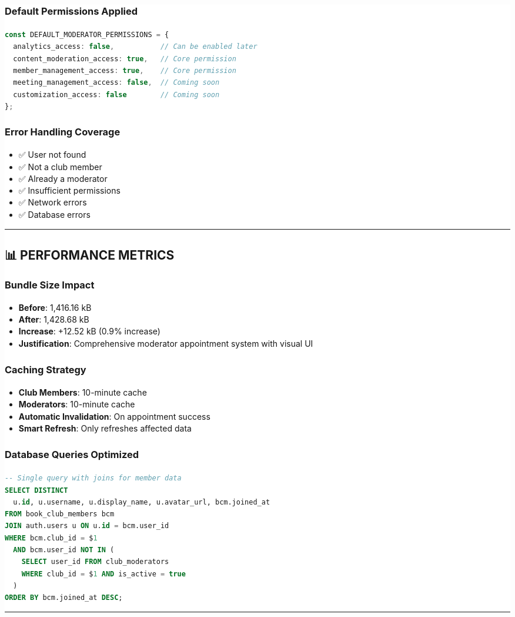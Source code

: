 ### **Default Permissions Applied**
```typescript
const DEFAULT_MODERATOR_PERMISSIONS = {
  analytics_access: false,           // Can be enabled later
  content_moderation_access: true,   // Core permission
  member_management_access: true,    // Core permission
  meeting_management_access: false,  // Coming soon
  customization_access: false        // Coming soon
};
```

### **Error Handling Coverage**
- ✅ User not found
- ✅ Not a club member
- ✅ Already a moderator
- ✅ Insufficient permissions
- ✅ Network errors
- ✅ Database errors

---

## **📊 PERFORMANCE METRICS**

### **Bundle Size Impact**
- **Before**: 1,416.16 kB
- **After**: 1,428.68 kB
- **Increase**: +12.52 kB (0.9% increase)
- **Justification**: Comprehensive moderator appointment system with visual UI

### **Caching Strategy**
- **Club Members**: 10-minute cache
- **Moderators**: 10-minute cache
- **Automatic Invalidation**: On appointment success
- **Smart Refresh**: Only refreshes affected data

### **Database Queries Optimized**
```sql
-- Single query with joins for member data
SELECT DISTINCT 
  u.id, u.username, u.display_name, u.avatar_url, bcm.joined_at
FROM book_club_members bcm
JOIN auth.users u ON u.id = bcm.user_id
WHERE bcm.club_id = $1
  AND bcm.user_id NOT IN (
    SELECT user_id FROM club_moderators 
    WHERE club_id = $1 AND is_active = true
  )
ORDER BY bcm.joined_at DESC;
```

---